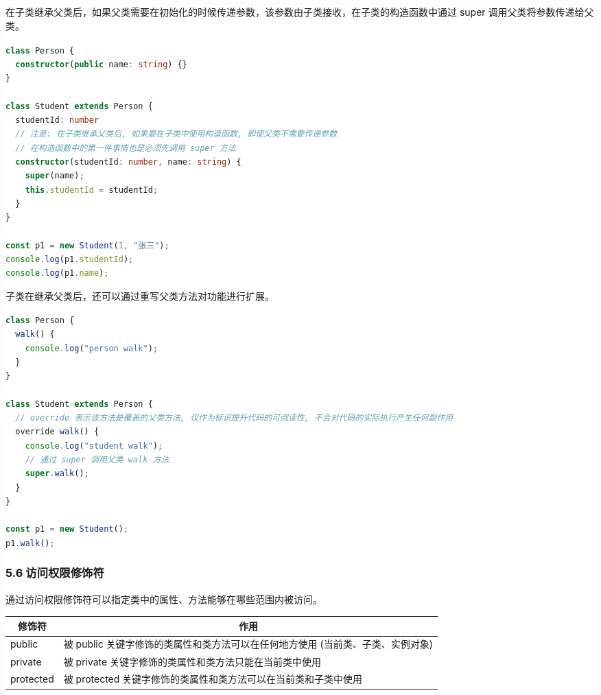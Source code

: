 ```typescript
```

在子类继承父类后，如果父类需要在初始化的时候传递参数，该参数由子类接收，在子类的构造函数中通过 super 调用父类将参数传递给父类。

```typescript
class Person {
  constructor(public name: string) {}
}

class Student extends Person {
  studentId: number
  // 注意: 在子类继承父类后, 如果要在子类中使用构造函数, 即使父类不需要传递参数
  // 在构造函数中的第一件事情也是必须先调用 super 方法
  constructor(studentId: number, name: string) {
    super(name);
    this.studentId = studentId;
  }
}

const p1 = new Student(1, "张三");
console.log(p1.studentId);
console.log(p1.name);
```

子类在继承父类后，还可以通过重写父类方法对功能进行扩展。

```typescript
class Person {
  walk() {
    console.log("person walk");
  }
}

class Student extends Person {
  // override 表示该方法是覆盖的父类方法, 仅作为标识提升代码的可阅读性, 不会对代码的实际执行产生任何副作用
  override walk() {
    console.log("student walk");
    // 通过 super 调用父类 walk 方法
    super.walk();
  }
}

const p1 = new Student();
p1.walk();
```

### 5.6 访问权限修饰符

通过访问权限修饰符可以指定类中的属性、方法能够在哪些范围内被访问。

| 修饰符    | 作用                                                         |
| --------- | ------------------------------------------------------------ |
| public    | 被 public 关键字修饰的类属性和类方法可以在任何地方使用 (当前类、子类、实例对象) |
| private   | 被 private 关键字修饰的类属性和类方法只能在当前类中使用      |
| protected | 被 protected 关键字修饰的类属性和类方法可以在当前类和子类中使用 |
